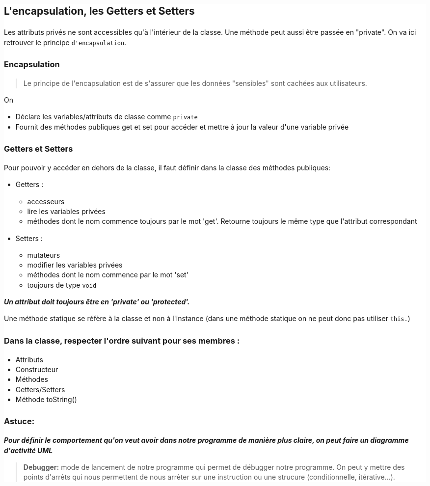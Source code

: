 ## L'encapsulation, les Getters et Setters

Les attributs privés ne sont accessibles qu'à l'intérieur de la classe. Une méthode peut aussi être passée en "private". On va ici retrouver le principe `d'encapsulation`.

### Encapsulation

> Le principe de l'encapsulation est de s'assurer que les données "sensibles" sont cachées aux utilisateurs.

On 
- Déclare les variables/attributs de classe comme `private`
- Fournit des méthodes publiques get et set pour accéder et mettre à jour la valeur d'une variable privée

### Getters et Setters

Pour pouvoir y accéder en dehors de la classe, il faut définir dans la classe des méthodes publiques:
- Getters : 
    - accesseurs
    - lire les variables privées
    - méthodes dont le nom commence toujours par le mot 'get'. Retourne toujours le même type que l'attribut correspondant

- Setters : 
    - mutateurs
    - modifier les variables privées
    - méthodes dont le nom commence par le mot 'set'
    - toujours de type `void`

***Un attribut doit toujours être en 'private' ou 'protected'.***

Une méthode statique se réfère à la classe et non à l'instance (dans une méthode statique on ne peut donc pas utiliser `this.`)



### Dans la classe, respecter l'ordre suivant pour ses membres :
- Attributs
- Constructeur
- Méthodes
- Getters/Setters
- Méthode toString()



### Astuce:

***Pour définir le comportement qu'on veut avoir dans notre programme de manière plus claire, on peut faire un diagramme d'activité UML***

> **Debugger:** mode de lancement de notre programme qui permet de débugger notre programme. On peut y mettre des points d'arrêts qui nous permettent de nous arrêter sur une instruction ou une strucure (conditionnelle, itérative...).
